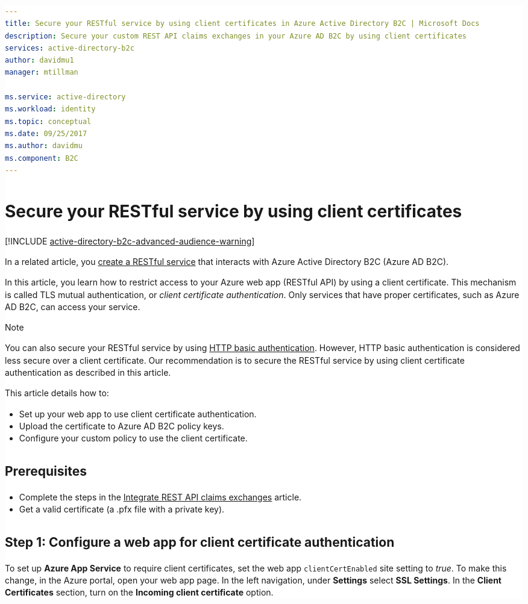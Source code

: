 ```yaml
---
title: Secure your RESTful service by using client certificates in Azure Active Directory B2C | Microsoft Docs
description: Secure your custom REST API claims exchanges in your Azure AD B2C by using client certificates
services: active-directory-b2c
author: davidmu1
manager: mtillman

ms.service: active-directory
ms.workload: identity
ms.topic: conceptual
ms.date: 09/25/2017
ms.author: davidmu
ms.component: B2C
---
```


# Secure your RESTful service by using client certificates

[!INCLUDE [active-directory-b2c-advanced-audience-warning](../../includes/active-directory-b2c-advanced-audience-warning.md)]

In a related article, you [create a RESTful service](active-directory-b2c-custom-rest-api-netfw.md) that interacts with Azure Active Directory B2C (Azure AD B2C).

In this article, you learn how to restrict access to your Azure web app (RESTful API) by using a client certificate. This mechanism is called TLS mutual authentication, or *client certificate authentication*. Only services that have proper certificates, such as Azure AD B2C, can access your service.

>[!NOTE]
>You can also secure your RESTful service by using [HTTP basic authentication](active-directory-b2c-custom-rest-api-netfw-secure-basic.md). However, HTTP basic authentication is considered less secure over a client certificate. Our recommendation is to secure the RESTful service by using client certificate authentication as described in this article.

This article details how to:
* Set up your web app to use client certificate authentication.
* Upload the certificate to Azure AD B2C policy keys.
* Configure your custom policy to use the client certificate.

## Prerequisites
* Complete the steps in the [Integrate REST API claims exchanges](active-directory-b2c-custom-rest-api-netfw.md) article.
* Get a valid certificate (a .pfx file with a private key).

## Step 1: Configure a web app for client certificate authentication
To set up **Azure App Service** to require client certificates, set the web app `clientCertEnabled` site setting to *true*. To make this change, in the Azure portal, open your web app page. In the left navigation, under **Settings** select **SSL Settings**. In the **Client Certificates** section, turn on the **Incoming client certificate** option.
